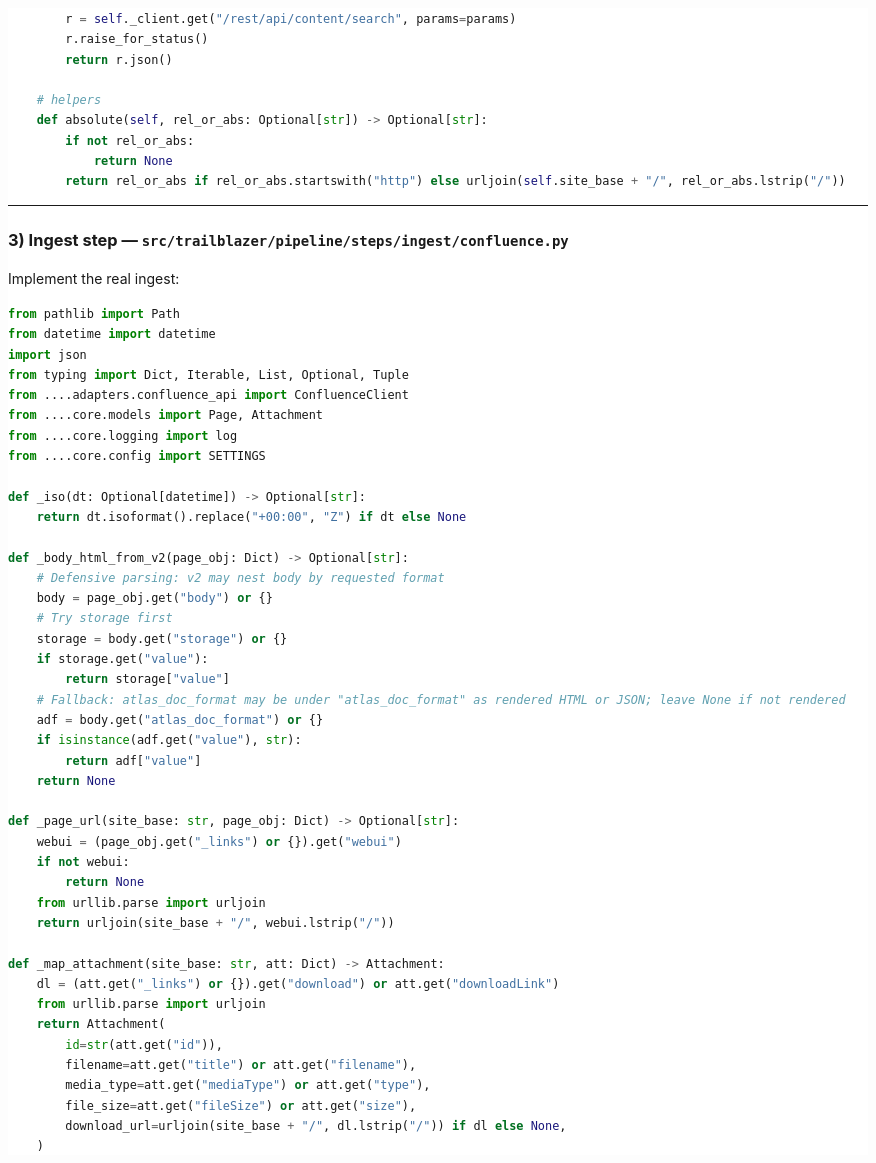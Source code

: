 ```python
        r = self._client.get("/rest/api/content/search", params=params)
        r.raise_for_status()
        return r.json()

    # helpers
    def absolute(self, rel_or_abs: Optional[str]) -> Optional[str]:
        if not rel_or_abs:
            return None
        return rel_or_abs if rel_or_abs.startswith("http") else urljoin(self.site_base + "/", rel_or_abs.lstrip("/"))
```

______________________________________________________________________

### 3) Ingest step — `src/trailblazer/pipeline/steps/ingest/confluence.py`

Implement the real ingest:

```python
from pathlib import Path
from datetime import datetime
import json
from typing import Dict, Iterable, List, Optional, Tuple
from ....adapters.confluence_api import ConfluenceClient
from ....core.models import Page, Attachment
from ....core.logging import log
from ....core.config import SETTINGS

def _iso(dt: Optional[datetime]) -> Optional[str]:
    return dt.isoformat().replace("+00:00", "Z") if dt else None

def _body_html_from_v2(page_obj: Dict) -> Optional[str]:
    # Defensive parsing: v2 may nest body by requested format
    body = page_obj.get("body") or {}
    # Try storage first
    storage = body.get("storage") or {}
    if storage.get("value"):
        return storage["value"]
    # Fallback: atlas_doc_format may be under "atlas_doc_format" as rendered HTML or JSON; leave None if not rendered
    adf = body.get("atlas_doc_format") or {}
    if isinstance(adf.get("value"), str):
        return adf["value"]
    return None

def _page_url(site_base: str, page_obj: Dict) -> Optional[str]:
    webui = (page_obj.get("_links") or {}).get("webui")
    if not webui:
        return None
    from urllib.parse import urljoin
    return urljoin(site_base + "/", webui.lstrip("/"))

def _map_attachment(site_base: str, att: Dict) -> Attachment:
    dl = (att.get("_links") or {}).get("download") or att.get("downloadLink")
    from urllib.parse import urljoin
    return Attachment(
        id=str(att.get("id")),
        filename=att.get("title") or att.get("filename"),
        media_type=att.get("mediaType") or att.get("type"),
        file_size=att.get("fileSize") or att.get("size"),
        download_url=urljoin(site_base + "/", dl.lstrip("/")) if dl else None,
    )

```